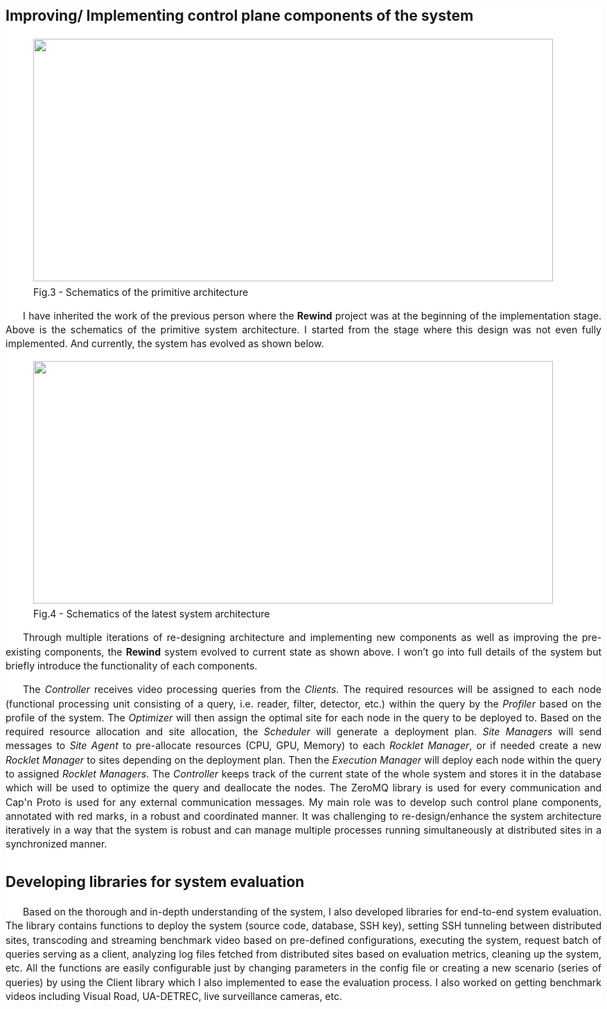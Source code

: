 ## Improving/ Implementing control plane components of the system 
<p></p>
<p align="center">
    <figure>
        <img width="750" height="350" src="{{ site.url }}/public/images/primitive_arch.png" > 
        <figcaption> Fig.3 - Schematics of the primitive architecture </figcaption>
    </figure>
</p>

<div style="text-align: justify"><p style="text-indent: 25px;">
I have inherited the work of the previous person where the <b>Rewind</b> project was at the beginning of the implementation stage. Above is the schematics of the primitive system architecture. I started from the stage where this design was not even fully implemented. And currently, the system has evolved as shown below.  
</p></div>
<p></p>
<p align="center">
    <figure>
        <img width="750" height="350" src="{{ site.url }}/public/images/Latest_system_architecture.PNG" > 
        <figcaption> Fig.4 - Schematics of the latest system architecture </figcaption>
    </figure>
</p>
<p></p>
<div style="text-align: justify"><p style="text-indent: 25px;">
Through multiple iterations of re-designing architecture and implementing new components as well as improving the pre-existing components, the <b>Rewind</b> system evolved to current state as shown above. I won’t go into full details of the system but briefly introduce the functionality of each components. 
</p></div>
<div style="text-align: justify"><p style="text-indent: 25px;">
The <i>Controller</i> receives video processing queries from the <i>Clients</i>. The required resources will be assigned to each node (functional processing unit consisting of a query, i.e. reader, filter, detector, etc.)  within the query by the <i>Profiler</i> based on the profile of the system. The <i>Optimizer</i> will then assign the optimal site for each node in the query to be deployed to. Based on the required resource allocation and site allocation, the <i>Scheduler</i> will generate a deployment plan. <i>Site Managers</i> will send messages to <i>Site Agent</i> to pre-allocate resources (CPU, GPU, Memory) to each <i>Rocklet Manager</i>, or if needed create a new <i>Rocklet Manager</i> to sites depending on the deployment plan. Then the <i>Execution Manager</i> will deploy each node within the query to assigned <i>Rocklet Managers</i>. The <i>Controller</i> keeps track of the current state of the whole system and stores it in the database which will be used to optimize the query and deallocate the nodes. The ZeroMQ library is used for every communication and Cap'n Proto is used for any external communication messages. My main role was to develop such control plane components, annotated with red marks, in a robust and coordinated manner. It was challenging to re-design/enhance the system architecture iteratively in a way that the system is robust and can manage multiple processes running simultaneously at distributed sites in a synchronized manner.  
</p></div>

## Developing libraries for system evaluation 
<p></p>
<div style="text-align: justify"><p style="text-indent: 25px;">
Based on the thorough and in-depth understanding of the system, I also developed libraries for end-to-end system evaluation. The library contains functions to deploy the system (source code, database, SSH key), setting SSH tunneling between distributed sites, transcoding and streaming benchmark video based on pre-defined configurations, executing the system, request batch of queries serving as a client, analyzing log files fetched from distributed sites based on evaluation metrics, cleaning up the system, etc. All the functions are easily configurable just by changing parameters in the config file or creating a new scenario (series of queries) by using the Client library which I also implemented to ease the evaluation process. I also worked on getting benchmark videos including Visual Road, UA-DETREC, live surveillance cameras, etc.
</p></div>